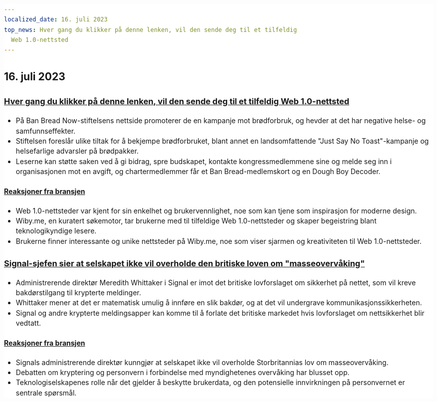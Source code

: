 ```yaml
---
localized_date: 16. juli 2023
top_news: Hver gang du klikker på denne lenken, vil den sende deg til et tilfeldig
  Web 1.0-nettsted
---
```


## 16. juli 2023

### [Hver gang du klikker på denne lenken, vil den sende deg til et tilfeldig Web 1.0-nettsted](https://wiby.me/surprise/)

- På Ban Bread Now-stiftelsens nettside promoterer de en kampanje mot brødforbruk, og hevder at det har negative helse- og samfunnseffekter.
- Stiftelsen foreslår ulike tiltak for å bekjempe brødforbruket, blant annet en landsomfattende "Just Say No Toast"-kampanje og helsefarlige advarsler på brødpakker.
- Leserne kan støtte saken ved å gi bidrag, spre budskapet, kontakte kongressmedlemmene sine og melde seg inn i organisasjonen mot en avgift, og chartermedlemmer får et Ban Bread-medlemskort og en Dough Boy Decoder.

#### [Reaksjoner fra bransjen](http://news.ycombinator.com/item?id=36739920)

- Web 1.0-nettsteder var kjent for sin enkelhet og brukervennlighet, noe som kan tjene som inspirasjon for moderne design.
- Wiby.me, en kuratert søkemotor, tar brukerne med til tilfeldige Web 1.0-nettsteder og skaper begeistring blant teknologikyndige lesere.
- Brukerne finner interessante og unike nettsteder på Wiby.me, noe som viser sjarmen og kreativiteten til Web 1.0-nettsteder.

### [Signal-sjefen sier at selskapet ikke vil overholde den britiske loven om "masseovervåking"](https://fortune.com/2023/07/13/signal-president-mass-surveillance-uk-law/)

- Administrerende direktør Meredith Whittaker i Signal er imot det britiske lovforslaget om sikkerhet på nettet, som vil kreve bakdørstilgang til krypterte meldinger.
- Whittaker mener at det er matematisk umulig å innføre en slik bakdør, og at det vil undergrave kommunikasjonssikkerheten.
- Signal og andre krypterte meldingsapper kan komme til å forlate det britiske markedet hvis lovforslaget om nettsikkerhet blir vedtatt.

#### [Reaksjoner fra bransjen](http://news.ycombinator.com/item?id=36737733)

- Signals administrerende direktør kunngjør at selskapet ikke vil overholde Storbritannias lov om masseovervåking.
- Debatten om kryptering og personvern i forbindelse med myndighetenes overvåking har blusset opp.
- Teknologiselskapenes rolle når det gjelder å beskytte brukerdata, og den potensielle innvirkningen på personvernet er sentrale spørsmål.
